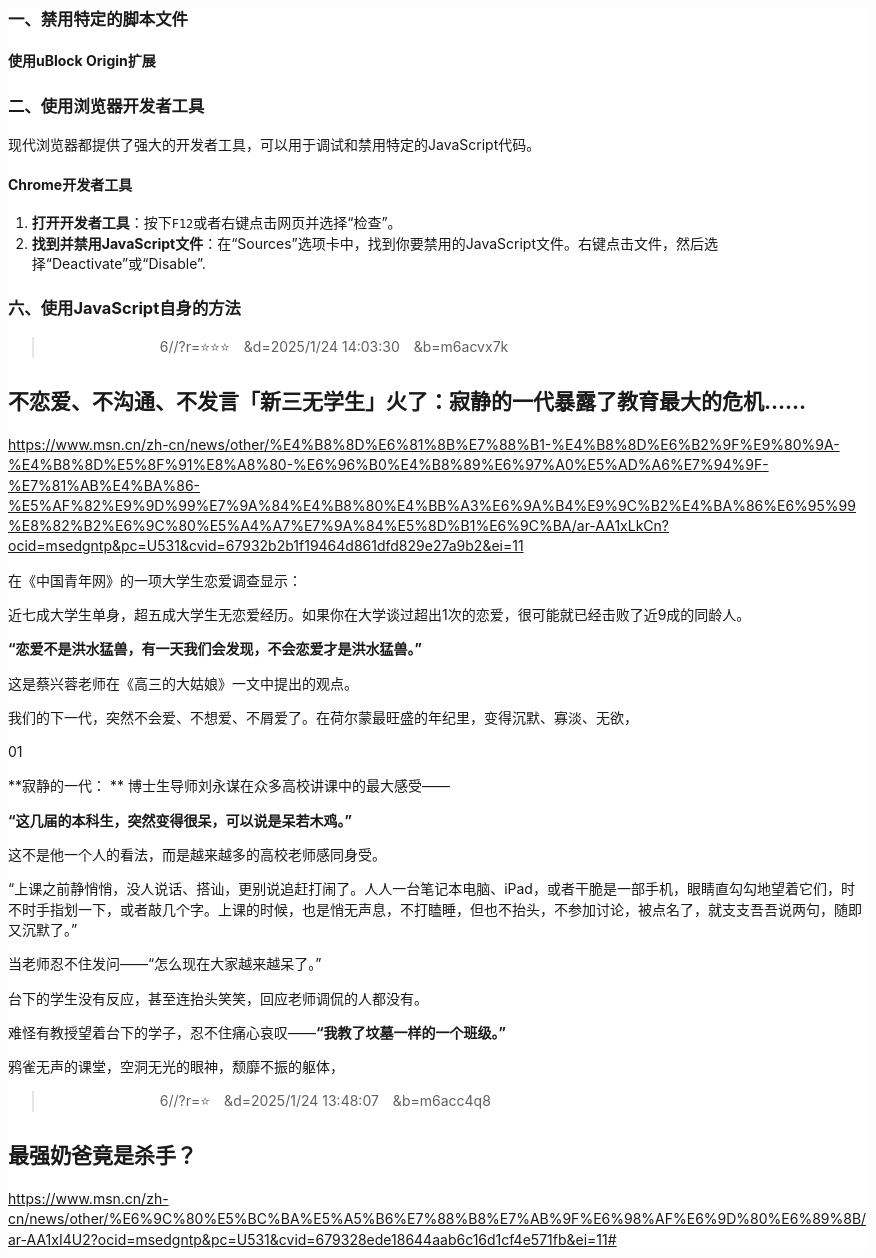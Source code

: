 ### 一、禁用特定的脚本文件
#### 使用uBlock Origin扩展
### 二、使用浏览器开发者工具

现代浏览器都提供了强大的开发者工具，可以用于调试和禁用特定的JavaScript代码。

#### Chrome开发者工具

1. **打开开发者工具**：按下`F12`或者右键点击网页并选择“检查”。
2. **找到并禁用JavaScript文件**：在“Sources”选项卡中，找到你要禁用的JavaScript文件。右键点击文件，然后选择“Deactivate”或“Disable”.
### 六、使用JavaScript自身的方法


>　　　　　　　　6//?r=⭐⭐⭐　&d=2025/1/24 14:03:30　&b=m6acvx7k
## 不恋爱、不沟通、不发言「新三无学生」火了：寂静的一代暴露了教育最大的危机……
https://www.msn.cn/zh-cn/news/other/%E4%B8%8D%E6%81%8B%E7%88%B1-%E4%B8%8D%E6%B2%9F%E9%80%9A-%E4%B8%8D%E5%8F%91%E8%A8%80-%E6%96%B0%E4%B8%89%E6%97%A0%E5%AD%A6%E7%94%9F-%E7%81%AB%E4%BA%86-%E5%AF%82%E9%9D%99%E7%9A%84%E4%B8%80%E4%BB%A3%E6%9A%B4%E9%9C%B2%E4%BA%86%E6%95%99%E8%82%B2%E6%9C%80%E5%A4%A7%E7%9A%84%E5%8D%B1%E6%9C%BA/ar-AA1xLkCn?ocid=msedgntp&pc=U531&cvid=67932b2b1f19464d861dfd829e27a9b2&ei=11

在《中国青年网》的一项大学生恋爱调查显示：

近七成大学生单身，超五成大学生无恋爱经历。如果你在大学谈过超出1次的恋爱，很可能就已经击败了近9成的同龄人。

**“恋爱不是洪水猛兽，有一天我们会发现，不会恋爱才是洪水猛兽。”**

这是蔡兴蓉老师在《高三的大姑娘》一文中提出的观点。

我们的下一代，突然不会爱、不想爱、不屑爱了。在荷尔蒙最旺盛的年纪里，变得沉默、寡淡、无欲，

01

**寂静的一代：
**
博士生导师刘永谋在众多高校讲课中的最大感受——

**“这几届的本科生，突然变得很呆，可以说是呆若木鸡。”**

这不是他一个人的看法，而是越来越多的高校老师感同身受。

“上课之前静悄悄，没人说话、搭讪，更别说追赶打闹了。人人一台笔记本电脑、iPad，或者干脆是一部手机，眼睛直勾勾地望着它们，时不时手指划一下，或者敲几个字。上课的时候，也是悄无声息，不打瞌睡，但也不抬头，不参加讨论，被点名了，就支支吾吾说两句，随即又沉默了。”

当老师忍不住发问——“怎么现在大家越来越呆了。”

台下的学生没有反应，甚至连抬头笑笑，回应老师调侃的人都没有。

难怪有教授望着台下的学子，忍不住痛心哀叹——**“我教了坟墓一样的一个班级。”**

鸦雀无声的课堂，空洞无光的眼神，颓靡不振的躯体，

>　　　　　　　　6//?r=⭐　&d=2025/1/24 13:48:07　&b=m6acc4q8
## 最强奶爸竟是杀手？
https://www.msn.cn/zh-cn/news/other/%E6%9C%80%E5%BC%BA%E5%A5%B6%E7%88%B8%E7%AB%9F%E6%98%AF%E6%9D%80%E6%89%8B/ar-AA1xI4U2?ocid=msedgntp&pc=U531&cvid=679328ede18644aab6c16d1cf4e571fb&ei=11#

